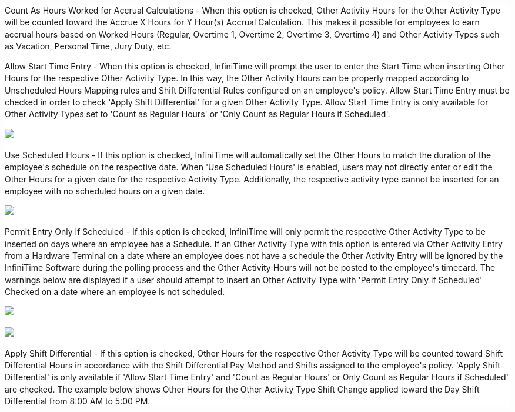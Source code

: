 Count
As Hours Worked for Accrual Calculations - When this option
is checked, Other Activity Hours for the Other Activity Type will be counted
toward the Accrue X Hours for Y Hour(s) Accrual Calculation. This makes
it possible for employees to earn accrual hours based on Worked Hours
(Regular, Overtime 1, Overtime 2, Overtime 3, Overtime 4) and Other Activity
Types such as Vacation, Personal Time, Jury Duty, etc.

Allow
Start Time Entry - When this option
is checked, InfiniTime
will prompt the user to enter the Start Time when inserting Other Hours
for the respective Other Activity Type. In this way, the Other Activity
Hours can be properly mapped according to Unscheduled Hours Mapping rules
and Shift Differential Rules configured on an employee's policy. Allow
Start Time Entry must be checked in order to check 'Apply Shift Differential'
for a given Other Activity Type. Allow Start Time Entry is only available
for Other Activity Types set to 'Count as Regular Hours' or 'Only Count
as Regular Hours if Scheduled'.

![](/img/clip_image022.jpg)

Use Scheduled
Hours - If this option is checked,
InfiniTime will automatically
set the Other Hours to match the duration of the employee's schedule on
the respective date. When 'Use Scheduled Hours' is enabled, users may
not directly enter or edit the Other Hours for a given date for the respective
Activity Type. Additionally, the respective activity type cannot be inserted
for an employee with no scheduled hours on a given date.

![](/img/EmployeeProfile_033.png)

Permit
Entry Only If Scheduled - If this
option is checked, InfiniTime
will only permit the respective Other Activity Type to be inserted on
days where an employee has a Schedule. If an Other Activity Type with
this option is entered via Other Activity Entry from a Hardware Terminal
on a date where an employee does not have a schedule the Other Activity
Entry will be ignored by the InfiniTime
Software during the polling process and the Other Activity Hours will
not be posted to the employee's timecard. The warnings below are displayed
if a user should attempt to insert an Other Activity Type with 'Permit
Entry Only if Scheduled' Checked on a date where an employee is not scheduled.

![](/img/OTA_28.png)

![](/img/hol30.png)

Apply
Shift Differential - If this option
is checked, Other Hours for the respective Other Activity Type will be
counted toward Shift Differential Hours in accordance with the Shift Differential
Pay Method and Shifts assigned to the employee's policy. 'Apply Shift
Differential' is only available if 'Allow Start Time Entry' and 'Count
as Regular Hours' or Only Count as Regular Hours if Scheduled' are checked.
The example below shows Other Hours for the Other Activity Type Shift
Change applied toward the Day Shift Differential from 8:00 AM to 5:00
PM.
